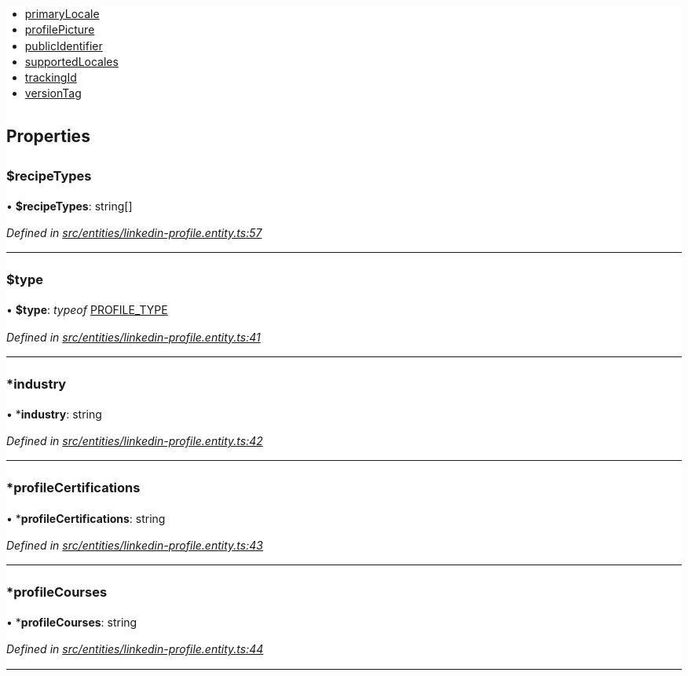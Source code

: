 * [primaryLocale](_src_entities_linkedin_profile_entity_.linkedinprofile.md#primarylocale)
* [profilePicture](_src_entities_linkedin_profile_entity_.linkedinprofile.md#profilepicture)
* [publicIdentifier](_src_entities_linkedin_profile_entity_.linkedinprofile.md#publicidentifier)
* [supportedLocales](_src_entities_linkedin_profile_entity_.linkedinprofile.md#supportedlocales)
* [trackingId](_src_entities_linkedin_profile_entity_.linkedinprofile.md#trackingid)
* [versionTag](_src_entities_linkedin_profile_entity_.linkedinprofile.md#versiontag)

## Properties

### $recipeTypes

•  **$recipeTypes**: string[]

*Defined in [src/entities/linkedin-profile.entity.ts:57](https://github.com/eilonmore/linkedin-private-api/blob/7c25b88/src/entities/linkedin-profile.entity.ts#L57)*

___

### $type

•  **$type**: *typeof* [PROFILE\_TYPE](../modules/_src_entities_linkedin_profile_entity_.md#profile_type)

*Defined in [src/entities/linkedin-profile.entity.ts:41](https://github.com/eilonmore/linkedin-private-api/blob/7c25b88/src/entities/linkedin-profile.entity.ts#L41)*

___

### *industry

•  ***industry**: string

*Defined in [src/entities/linkedin-profile.entity.ts:42](https://github.com/eilonmore/linkedin-private-api/blob/7c25b88/src/entities/linkedin-profile.entity.ts#L42)*

___

### *profileCertifications

•  ***profileCertifications**: string

*Defined in [src/entities/linkedin-profile.entity.ts:43](https://github.com/eilonmore/linkedin-private-api/blob/7c25b88/src/entities/linkedin-profile.entity.ts#L43)*

___

### *profileCourses

•  ***profileCourses**: string

*Defined in [src/entities/linkedin-profile.entity.ts:44](https://github.com/eilonmore/linkedin-private-api/blob/7c25b88/src/entities/linkedin-profile.entity.ts#L44)*

___
